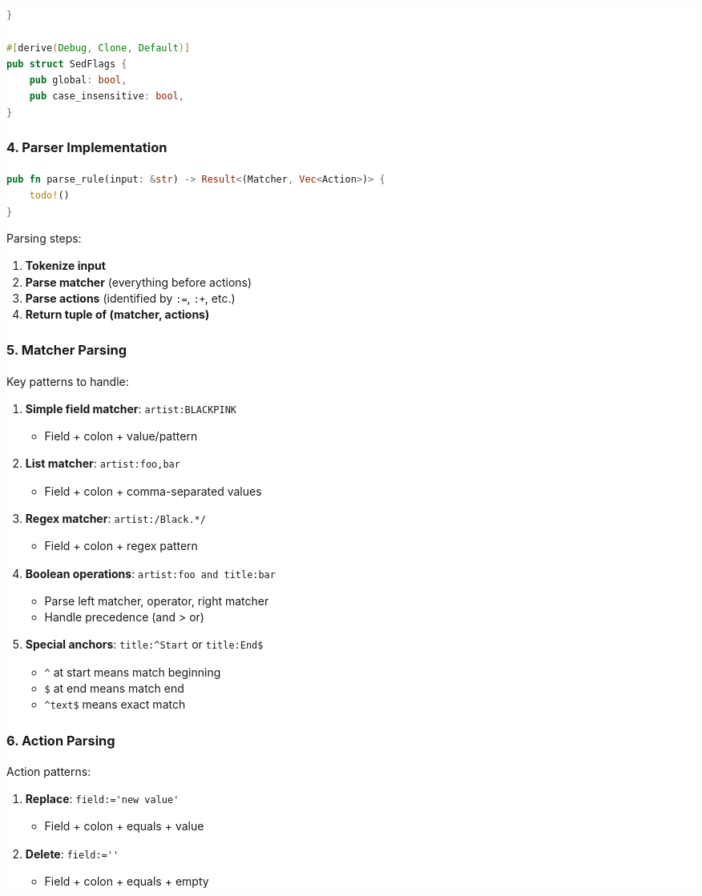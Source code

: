 ```rust
}

#[derive(Debug, Clone, Default)]
pub struct SedFlags {
    pub global: bool,
    pub case_insensitive: bool,
}
```

### 4. Parser Implementation

```rust
pub fn parse_rule(input: &str) -> Result<(Matcher, Vec<Action>)> {
    todo!()
}
```

Parsing steps:

1. **Tokenize input**
2. **Parse matcher** (everything before actions)
3. **Parse actions** (identified by `:=`, `:+`, etc.)
4. **Return tuple of (matcher, actions)**

### 5. Matcher Parsing

Key patterns to handle:

1. **Simple field matcher**: `artist:BLACKPINK`
   - Field + colon + value/pattern

2. **List matcher**: `artist:foo,bar`
   - Field + colon + comma-separated values

3. **Regex matcher**: `artist:/Black.*/`
   - Field + colon + regex pattern

4. **Boolean operations**: `artist:foo and title:bar`
   - Parse left matcher, operator, right matcher
   - Handle precedence (and > or)

5. **Special anchors**: `title:^Start` or `title:End$`
   - `^` at start means match beginning
   - `$` at end means match end
   - `^text$` means exact match

### 6. Action Parsing

Action patterns:

1. **Replace**: `field:='new value'`
   - Field + colon + equals + value

2. **Delete**: `field:=''`
   - Field + colon + equals + empty
